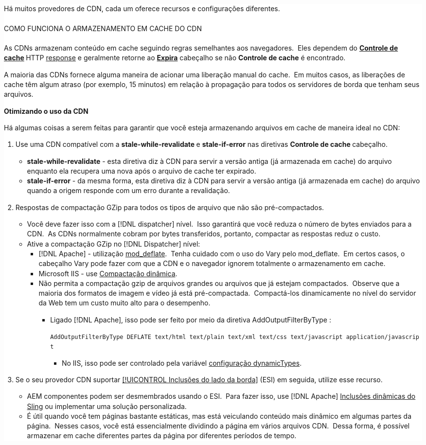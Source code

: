 Há muitos provedores de CDN, cada um oferece recursos e configurações diferentes.
<br><br>COMO FUNCIONA O ARMAZENAMENTO EM CACHE DO CDN<br><br>
As CDNs armazenam conteúdo em cache seguindo regras semelhantes aos navegadores.  Eles dependem do <b>[Controle de cache](https://developer.mozilla.org/pt-BR/docs/Web/HTTP/Headers/Cache-Control) </b>HTTP [response](https://developer.mozilla.org/en-US/docs/Glossary/Response_header) e geralmente retorne ao <b>[Expira](https://developer.mozilla.org/en-US/docs/Web/HTTP/Headers/Expires)</b> cabeçalho se não <b>Controle de cache</b> é encontrado.

A maioria das CDNs fornece alguma maneira de acionar uma liberação manual do cache.  Em muitos casos, as liberações de cache têm algum atraso (por exemplo, 15 minutos) em relação à propagação para todos os servidores de borda que tenham seus arquivos.

<b>Otimizando o uso da CDN</b>

Há algumas coisas a serem feitas para garantir que você esteja armazenando arquivos em cache de maneira ideal no CDN:

1. Use uma CDN compatível com a <b>stale-while-revalidate </b>e <b>stale-if-error</b> nas diretivas <b>Controle de cache </b>cabeçalho.
   - <b>stale-while-revalidate</b> - esta diretiva diz à CDN para servir a versão antiga (já armazenada em cache) do arquivo enquanto ela recupera uma nova após o arquivo de cache ter expirado.
   - <b>stale-if-error</b> - da mesma forma, esta diretiva diz à CDN para servir a versão antiga (já armazenada em cache) do arquivo quando a origem responde com um erro durante a revalidação.

1. Respostas de compactação GZip para todos os tipos de arquivo que não são pré-compactados.
   - Você deve fazer isso com a [!DNL dispatcher] nível.  Isso garantirá que você reduza o número de bytes enviados para a CDN.  As CDNs normalmente cobram por bytes transferidos, portanto, compactar as respostas reduz o custo.
   - Ative a compactação GZip no [!DNL Dispatcher] nível:
      - [!DNL Apache] - utilização [mod_deflate](https://httpd.apache.org/docs/2.4/mod/mod_deflate.html).  Tenha cuidado com o uso do Vary pelo mod_deflate.  Em certos casos, o cabeçalho Vary pode fazer com que a CDN e o navegador ignorem totalmente o armazenamento em cache.
      - Microsoft IIS - use [Compactação dinâmica](https://docs.microsoft.com/pt-br/iis/configuration/system.webserver/httpcompression/).
      - Não permita a compactação gzip de arquivos grandes ou arquivos que já estejam compactados.  Observe que a maioria dos formatos de imagem e vídeo já está pré-compactada.  Compactá-los dinamicamente no nível do servidor da Web tem um custo muito alto para o desempenho.
         - Ligado [!DNL Apache], isso pode ser feito por meio da diretiva AddOutputFilterByType :

            `AddOutputFilterByType DEFLATE text/html text/plain text/xml text/css text/javascript application/javascript`

            - No IIS, isso pode ser controlado pela variável [configuração dynamicTypes](https://docs.microsoft.com/en-us/iis/configuration/system.webserver/httpcompression/).

1. Se o seu provedor CDN suportar [[!UICONTROL Inclusões do lado da borda]](https://en.wikipedia.org/wiki/Edge_Side_Includes) (ESI) em seguida, utilize esse recurso.

   - AEM componentes podem ser desmembrados usando o ESI.  Para fazer isso, use [!DNL Apache] [Inclusões dinâmicas do Sling](https://github.com/Cognifide/Sling-Dynamic-Include) ou implementar uma solução personalizada.
   - É útil quando você tem páginas bastante estáticas, mas está veiculando conteúdo mais dinâmico em algumas partes da página.  Nesses casos, você está essencialmente dividindo a página em vários arquivos CDN.  Dessa forma, é possível armazenar em cache diferentes partes da página por diferentes períodos de tempo.
